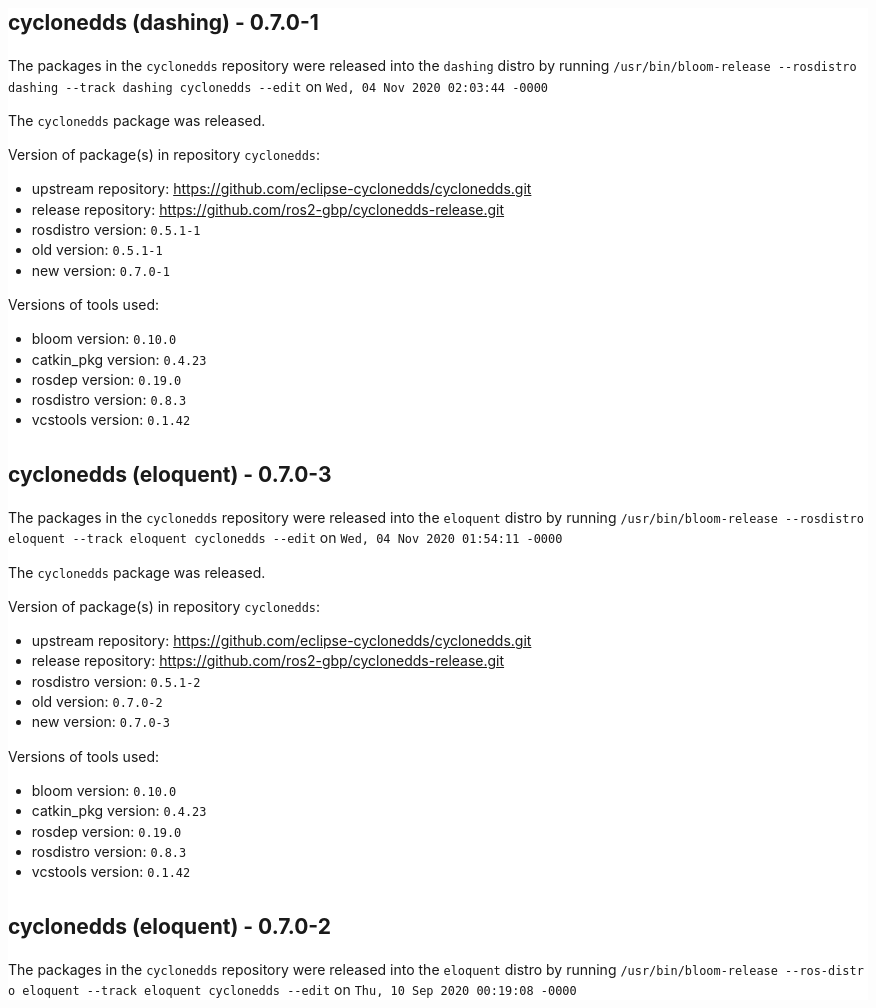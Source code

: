 ## cyclonedds (dashing) - 0.7.0-1

The packages in the `cyclonedds` repository were released into the `dashing` distro by running `/usr/bin/bloom-release --rosdistro dashing --track dashing cyclonedds --edit` on `Wed, 04 Nov 2020 02:03:44 -0000`

The `cyclonedds` package was released.

Version of package(s) in repository `cyclonedds`:

- upstream repository: https://github.com/eclipse-cyclonedds/cyclonedds.git
- release repository: https://github.com/ros2-gbp/cyclonedds-release.git
- rosdistro version: `0.5.1-1`
- old version: `0.5.1-1`
- new version: `0.7.0-1`

Versions of tools used:

- bloom version: `0.10.0`
- catkin_pkg version: `0.4.23`
- rosdep version: `0.19.0`
- rosdistro version: `0.8.3`
- vcstools version: `0.1.42`


## cyclonedds (eloquent) - 0.7.0-3

The packages in the `cyclonedds` repository were released into the `eloquent` distro by running `/usr/bin/bloom-release --rosdistro eloquent --track eloquent cyclonedds --edit` on `Wed, 04 Nov 2020 01:54:11 -0000`

The `cyclonedds` package was released.

Version of package(s) in repository `cyclonedds`:

- upstream repository: https://github.com/eclipse-cyclonedds/cyclonedds.git
- release repository: https://github.com/ros2-gbp/cyclonedds-release.git
- rosdistro version: `0.5.1-2`
- old version: `0.7.0-2`
- new version: `0.7.0-3`

Versions of tools used:

- bloom version: `0.10.0`
- catkin_pkg version: `0.4.23`
- rosdep version: `0.19.0`
- rosdistro version: `0.8.3`
- vcstools version: `0.1.42`


## cyclonedds (eloquent) - 0.7.0-2

The packages in the `cyclonedds` repository were released into the `eloquent` distro by running `/usr/bin/bloom-release --ros-distro eloquent --track eloquent cyclonedds --edit` on `Thu, 10 Sep 2020 00:19:08 -0000`
